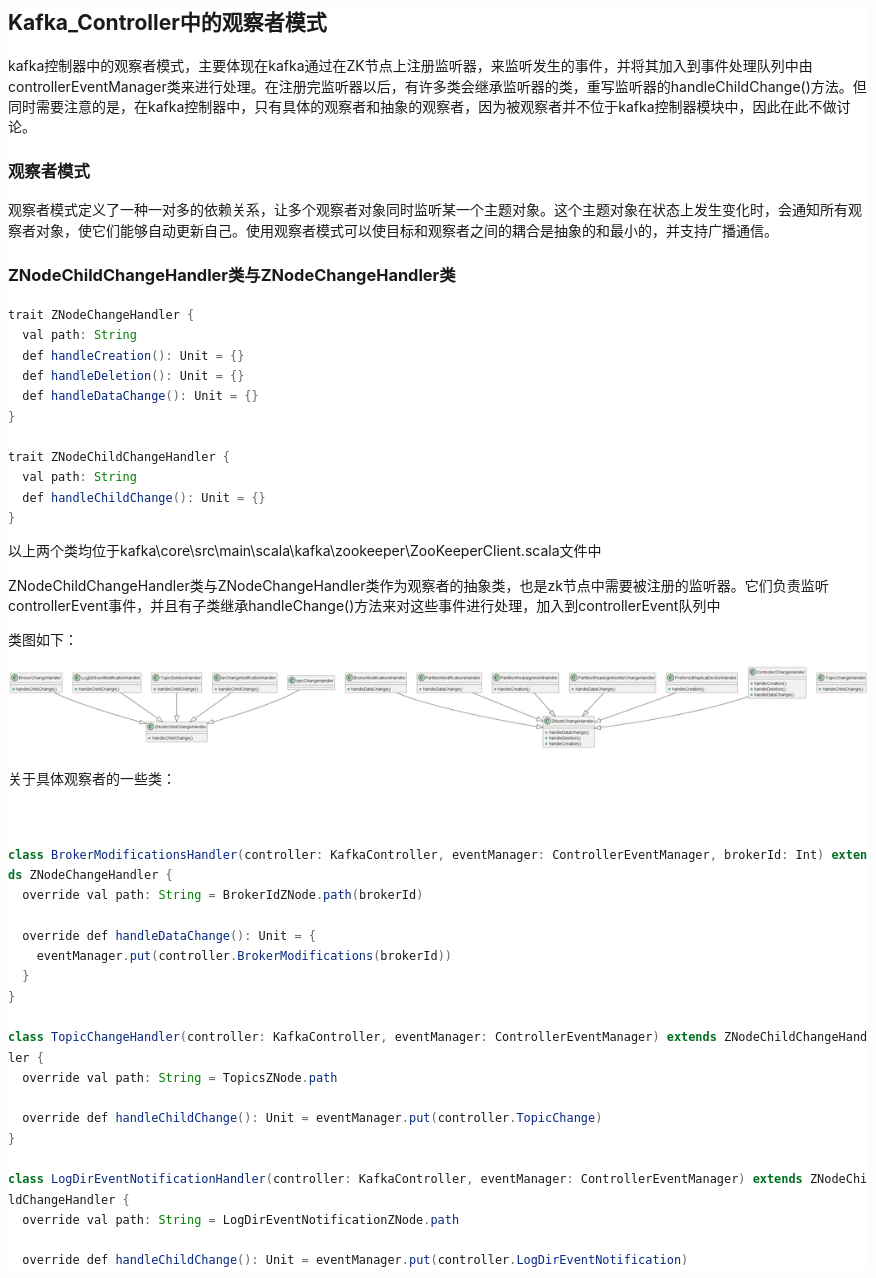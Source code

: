 ## Kafka_Controller中的观察者模式

kafka控制器中的观察者模式，主要体现在kafka通过在ZK节点上注册监听器，来监听发生的事件，并将其加入到事件处理队列中由controllerEventManager类来进行处理。在注册完监听器以后，有许多类会继承监听器的类，重写监听器的handleChildChange()方法。但同时需要注意的是，在kafka控制器中，只有具体的观察者和抽象的观察者，因为被观察者并不位于kafka控制器模块中，因此在此不做讨论。

### 观察者模式

观察者模式定义了一种一对多的依赖关系，让多个观察者对象同时监听某一个主题对象。这个主题对象在状态上发生变化时，会通知所有观察者对象，使它们能够自动更新自己。使用观察者模式可以使目标和观察者之间的耦合是抽象的和最小的，并支持广播通信。

### ZNodeChildChangeHandler类与ZNodeChangeHandler类

```java
trait ZNodeChangeHandler {
  val path: String
  def handleCreation(): Unit = {}
  def handleDeletion(): Unit = {}
  def handleDataChange(): Unit = {}
}

trait ZNodeChildChangeHandler {
  val path: String
  def handleChildChange(): Unit = {}
}
```

以上两个类均位于kafka\core\src\main\scala\kafka\zookeeper\ZooKeeperClient.scala文件中

ZNodeChildChangeHandler类与ZNodeChangeHandler类作为观察者的抽象类，也是zk节点中需要被注册的监听器。它们负责监听controllerEvent事件，并且有子类继承handleChange()方法来对这些事件进行处理，加入到controllerEvent队列中

类图如下：

![1702042001984](image/设计模式/1702042001984.png)

关于具体观察者的一些类：

```java


class BrokerModificationsHandler(controller: KafkaController, eventManager: ControllerEventManager, brokerId: Int) extends ZNodeChangeHandler {
  override val path: String = BrokerIdZNode.path(brokerId)

  override def handleDataChange(): Unit = {
    eventManager.put(controller.BrokerModifications(brokerId))
  }
}

class TopicChangeHandler(controller: KafkaController, eventManager: ControllerEventManager) extends ZNodeChildChangeHandler {
  override val path: String = TopicsZNode.path

  override def handleChildChange(): Unit = eventManager.put(controller.TopicChange)
}

class LogDirEventNotificationHandler(controller: KafkaController, eventManager: ControllerEventManager) extends ZNodeChildChangeHandler {
  override val path: String = LogDirEventNotificationZNode.path

  override def handleChildChange(): Unit = eventManager.put(controller.LogDirEventNotification)
```